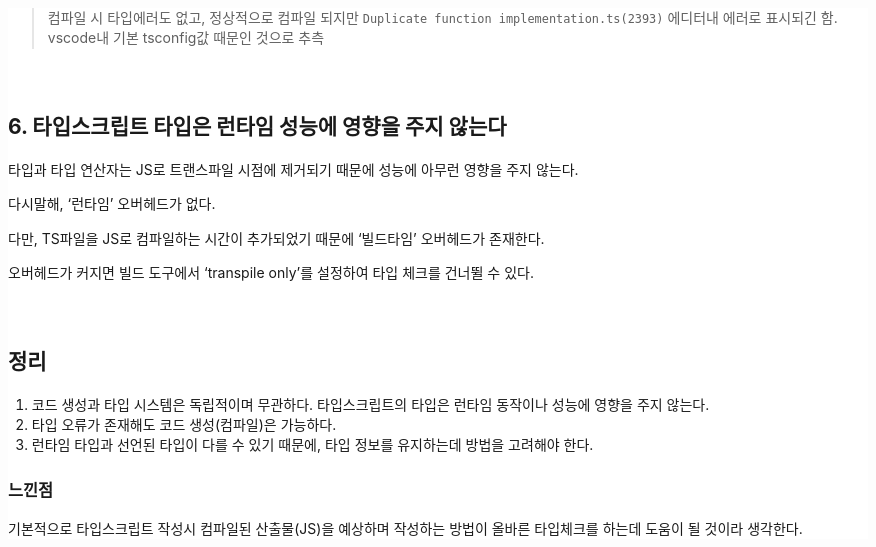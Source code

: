 > 컴파일 시 타입에러도 없고, 정상적으로 컴파일 되지만 `Duplicate function implementation.ts(2393)` 에디터내 에러로 표시되긴 함. 
> vscode내 기본 tsconfig값 때문인 것으로 추측

<br/>

## 6. 타입스크립트 타입은 런타임 성능에 영향을 주지 않는다

타입과 타입 연산자는 JS로 트랜스파일 시점에 제거되기 때문에 성능에 아무런 영향을 주지 않는다.

다시말해, ‘런타임’ 오버헤드가 없다.

다만, TS파일을 JS로 컴파일하는 시간이 추가되었기 때문에 ‘빌드타임’ 오버헤드가 존재한다.

오버헤드가 커지면 빌드 도구에서 ‘transpile only’를 설정하여 타입 체크를 건너뛸 수 있다.

<br/>

## 정리

1. 코드 생성과 타입 시스템은 독립적이며 무관하다. 타입스크립트의 타입은 런타임 동작이나 성능에 영향을 주지 않는다.
2. 타입 오류가 존재해도 코드 생성(컴파일)은 가능하다.
3. 런타임 타입과 선언된 타입이 다를 수 있기 때문에, 타입 정보를 유지하는데 방법을 고려해야 한다.

### 느낀점

기본적으로 타입스크립트 작성시 컴파일된 산출물(JS)을 예상하며 작성하는 방법이 올바른 타입체크를 하는데 도움이 될 것이라 생각한다.
